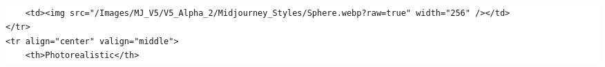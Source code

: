    	<td><img src="/Images/MJ_V5/V5_Alpha_2/Midjourney_Styles/Sphere.webp?raw=true" width="256" /></td>
    </tr>
    <tr align="center" valign="middle">
        <th>Photorealistic</th>